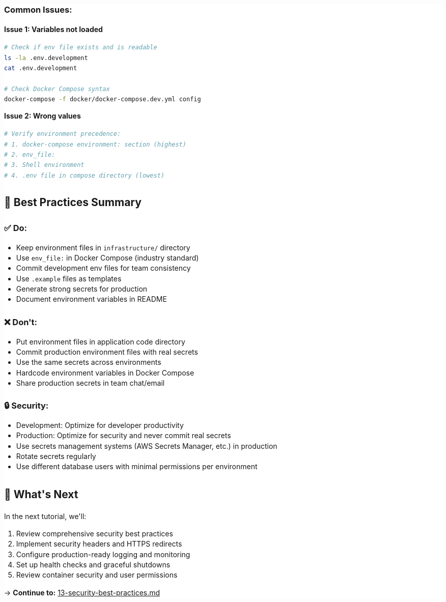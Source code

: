 ### **Common Issues:**

**Issue 1: Variables not loaded**
```bash
# Check if env file exists and is readable
ls -la .env.development
cat .env.development

# Check Docker Compose syntax
docker-compose -f docker/docker-compose.dev.yml config
```

**Issue 2: Wrong values**
```bash  
# Verify environment precedence:
# 1. docker-compose environment: section (highest)
# 2. env_file:
# 3. Shell environment  
# 4. .env file in compose directory (lowest)
```

## 📝 Best Practices Summary

### **✅ Do:**
- Keep environment files in `infrastructure/` directory
- Use `env_file:` in Docker Compose (industry standard)
- Commit development env files for team consistency
- Use `.example` files as templates
- Generate strong secrets for production
- Document environment variables in README

### **❌ Don't:**
- Put environment files in application code directory
- Commit production environment files with real secrets
- Use the same secrets across environments
- Hardcode environment variables in Docker Compose
- Share production secrets in team chat/email

### **🔒 Security:**
- Development: Optimize for developer productivity
- Production: Optimize for security and never commit real secrets
- Use secrets management systems (AWS Secrets Manager, etc.) in production
- Rotate secrets regularly
- Use different database users with minimal permissions per environment

## 🎯 What's Next

In the next tutorial, we'll:
1. Review comprehensive security best practices
2. Implement security headers and HTTPS redirects  
3. Configure production-ready logging and monitoring
4. Set up health checks and graceful shutdowns
5. Review container security and user permissions

→ **Continue to:** [13-security-best-practices.md](./13-security-best-practices.md)